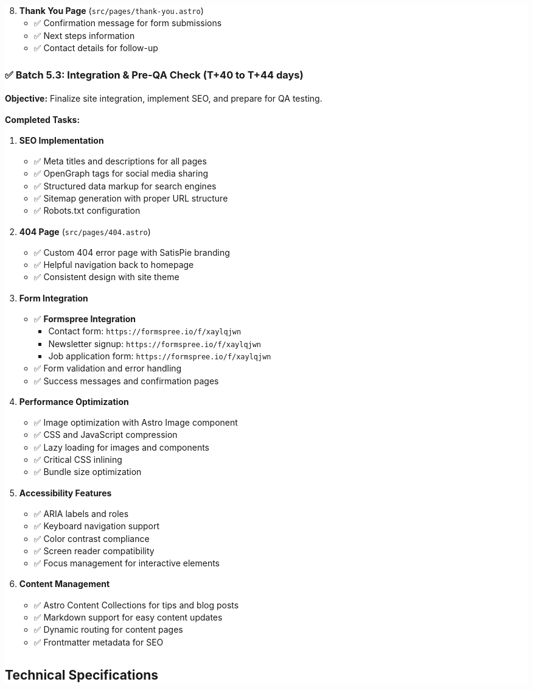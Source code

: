 8. **Thank You Page** (`src/pages/thank-you.astro`)
   - ✅ Confirmation message for form submissions
   - ✅ Next steps information
   - ✅ Contact details for follow-up

### ✅ Batch 5.3: Integration & Pre-QA Check (T+40 to T+44 days)

**Objective:** Finalize site integration, implement SEO, and prepare for QA testing.

**Completed Tasks:**

1. **SEO Implementation**
   - ✅ Meta titles and descriptions for all pages
   - ✅ OpenGraph tags for social media sharing
   - ✅ Structured data markup for search engines
   - ✅ Sitemap generation with proper URL structure
   - ✅ Robots.txt configuration

2. **404 Page** (`src/pages/404.astro`)
   - ✅ Custom 404 error page with SatisPie branding
   - ✅ Helpful navigation back to homepage
   - ✅ Consistent design with site theme

3. **Form Integration**
   - ✅ **Formspree Integration**
     - Contact form: `https://formspree.io/f/xaylqjwn`
     - Newsletter signup: `https://formspree.io/f/xaylqjwn`
     - Job application form: `https://formspree.io/f/xaylqjwn`
   - ✅ Form validation and error handling
   - ✅ Success messages and confirmation pages

4. **Performance Optimization**
   - ✅ Image optimization with Astro Image component
   - ✅ CSS and JavaScript compression
   - ✅ Lazy loading for images and components
   - ✅ Critical CSS inlining
   - ✅ Bundle size optimization

5. **Accessibility Features**
   - ✅ ARIA labels and roles
   - ✅ Keyboard navigation support
   - ✅ Color contrast compliance
   - ✅ Screen reader compatibility
   - ✅ Focus management for interactive elements

6. **Content Management**
   - ✅ Astro Content Collections for tips and blog posts
   - ✅ Markdown support for easy content updates
   - ✅ Dynamic routing for content pages
   - ✅ Frontmatter metadata for SEO

## Technical Specifications
